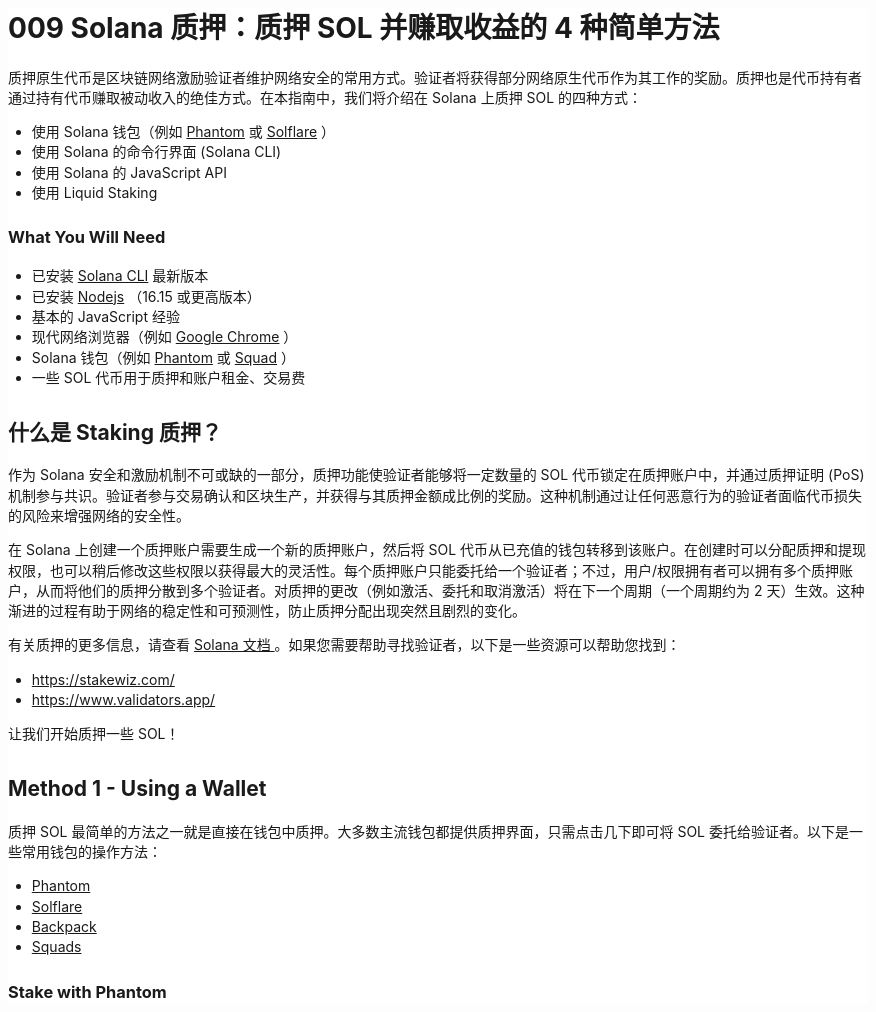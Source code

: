 # 009 Solana 质押：质押 SOL 并赚取收益的 4 种简单方法

质押原生代币是区块链网络激励验证者维护网络安全的常用方式。验证者将获得部分网络原生代币作为其工作的奖励。质押也是代币持有者通过持有代币赚取被动收入的绝佳方式。在本指南中，我们将介绍在 Solana 上质押 SOL 的四种方式：

- 使用 Solana 钱包（例如 [Phantom](https://phantom.app/) 或 [Solflare](https://solflare.com/) ）
- 使用 Solana 的命令行界面 (Solana CLI)
- 使用 Solana 的 JavaScript API
- 使用 Liquid Staking

### What You Will Need

- 已安装 [Solana CLI](https://docs.solana.com/cli/install-solana-cli-tools) 最新版本
- 已安装 [Nodejs](https://nodejs.org/en/) （16.15 或更高版本）
- 基本的 JavaScript 经验
- 现代网络浏览器（例如 [Google Chrome](https://www.google.com/chrome/) ）
- Solana 钱包（例如 [Phantom](https://phantom.app/) 或 [Squad](https://squads.so/) ）
- 一些 SOL 代币用于质押和账户租金、交易费



## 什么是 Staking 质押？

作为 Solana 安全和激励机制不可或缺的一部分，质押功能使验证者能够将一定数量的 SOL 代币锁定在质押账户中，并通过质押证明 (PoS) 机制参与共识。验证者参与交易确认和区块生产，并获得与其质押金额成比例的奖励。这种机制通过让任何恶意行为的验证者面临代币损失的风险来增强网络的安全性。

在 Solana 上创建一个质押账户需要生成一个新的质押账户，然后将 SOL 代币从已充值的钱包转移到该账户。在创建时可以分配质押和提现权限，也可以稍后修改这些权限以获得最大的灵活性。每个质押账户只能委托给一个验证者；不过，用户/权限拥有者可以拥有多个质押账户，从而将他们的质押分散到多个验证者。对质押的更改（例如激活、委托和取消激活）将在下一个周期（一个周期约为 2 天）生效。这种渐进的过程有助于网络的稳定性和可预测性，防止质押分配出现突然且剧烈的变化。

有关质押的更多信息，请查看 [Solana 文档 ](https://docs.solana.com/staking)。如果您需要帮助寻找验证者，以下是一些资源可以帮助您找到：

- https://stakewiz.com/
- https://www.validators.app/

让我们开始质押一些 SOL！



## Method 1 - Using a Wallet

质押 SOL 最简单的方法之一就是直接在钱包中质押。大多数主流钱包都提供质押界面，只需点击几下即可将 SOL 委托给验证者。以下是一些常用钱包的操作方法：

- [Phantom ](https://www.quicknode.com/guides/solana-development/getting-started/how-to-stake-sol#stake-with-phantom)
- [Solflare ](https://www.quicknode.com/guides/solana-development/getting-started/how-to-stake-sol#stake-with-solflare)
- [Backpack ](https://www.quicknode.com/guides/solana-development/getting-started/how-to-stake-sol#stake-with-backpack)
- [Squads ](https://www.quicknode.com/guides/solana-development/getting-started/how-to-stake-sol#stake-with-squads)

### Stake with Phantom
